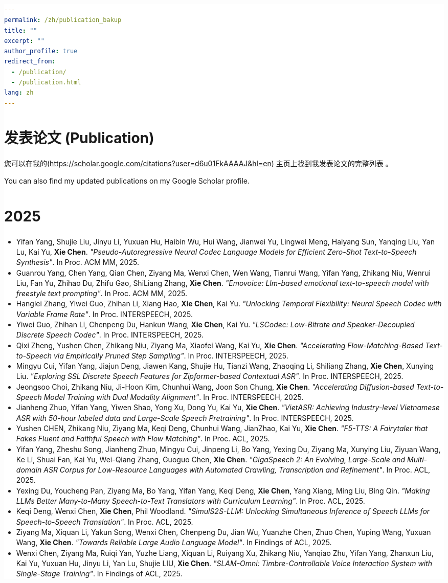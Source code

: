 ```yaml
---
permalink: /zh/publication_bakup
title: ""
excerpt: ""
author_profile: true
redirect_from: 
  - /publication/
  - /publication.html
lang: zh
---
```

# 发表论文 (Publication)

您可以在我的(https://scholar.google.com/citations?user=d6u01FkAAAAJ&hl=en) 主页上找到我发表论文的完整列表 。   

You can also find my updated publications on my Google Scholar profile.




# 2025

- Yifan Yang, Shujie Liu, Jinyu Li, Yuxuan Hu, Haibin Wu, Hui Wang, Jianwei Yu, Lingwei Meng, Haiyang Sun, Yanqing Liu, Yan Lu, Kai Yu, **Xie Chen**. *"Pseudo-Autoregressive Neural Codec Language Models for Efficient Zero-Shot Text-to-Speech Synthesis"*. In Proc. ACM MM, 2025.
- Guanrou Yang, Chen Yang, Qian Chen, Ziyang Ma, Wenxi Chen, Wen Wang, Tianrui Wang, Yifan Yang, Zhikang Niu, Wenrui Liu, Fan Yu, Zhihao Du, Zhifu Gao, ShiLiang Zhang, **Xie Chen**. *"Emovoice: Llm-based emotional text-to-speech model with freestyle text prompting"*. In Proc. ACM MM, 2025.
- Hanglei Zhang, Yiwei Guo, Zhihan Li, Xiang Hao, **Xie Chen**, Kai Yu. *"Unlocking Temporal Flexibility: Neural Speech Codec with Variable Frame Rate"*. In Proc. INTERSPEECH, 2025.
- Yiwei Guo, Zhihan Li, Chenpeng Du, Hankun Wang, **Xie Chen**, Kai Yu. *"LSCodec: Low-Bitrate and Speaker-Decoupled Discrete Speech Codec"*. In Proc. INTERSPEECH, 2025.
- Qixi Zheng, Yushen Chen, Zhikang Niu, Ziyang Ma, Xiaofei Wang, Kai Yu, **Xie Chen**. *"Accelerating Flow-Matching-Based Text-to-Speech via Empirically Pruned Step Sampling"*. In Proc. INTERSPEECH, 2025.
- Mingyu Cui, Yifan Yang, Jiajun Deng, Jiawen Kang, Shujie Hu, Tianzi Wang, Zhaoqing Li, Shiliang Zhang, **Xie Chen**, Xunying Liu. *"Exploring SSL Discrete Speech Features for Zipformer-based Contextual ASR"*. In Proc. INTERSPEECH, 2025.
- Jeongsoo Choi, Zhikang Niu, Ji-Hoon Kim, Chunhui Wang, Joon Son Chung, **Xie Chen**. *"Accelerating Diffusion-based Text-to-Speech Model Training with Dual Modality Alignment"*. In Proc. INTERSPEECH, 2025.
- Jianheng Zhuo, Yifan Yang, Yiwen Shao, Yong Xu, Dong Yu, Kai Yu, **Xie Chen**. *"VietASR: Achieving Industry-level Vietnamese ASR with 50-hour labeled data and Large-Scale Speech Pretraining"*. In Proc. INTERSPEECH, 2025.
- Yushen CHEN, Zhikang Niu, Ziyang Ma, Keqi Deng, Chunhui Wang, JianZhao, Kai Yu, **Xie Chen**. *"F5-TTS: A Fairytaler that Fakes Fluent and Faithful Speech with Flow Matching"*. In Proc. ACL, 2025.
- Yifan Yang, Zheshu Song, Jianheng Zhuo, Mingyu Cui, Jinpeng Li, Bo Yang, Yexing Du, Ziyang Ma, Xunying Liu, Ziyuan Wang, Ke Li, Shuai Fan, Kai Yu, Wei-Qiang Zhang, Guoguo Chen, **Xie Chen**. *"GigaSpeech 2: An Evolving, Large-Scale and Multi-domain ASR Corpus for Low-Resource Languages with Automated Crawling, Transcription and Refinement"*. In Proc. ACL, 2025.
- Yexing Du, Youcheng Pan, Ziyang Ma, Bo Yang, Yifan Yang, Keqi Deng, **Xie Chen**, Yang Xiang, Ming Liu, Bing Qin. *"Making LLMs Better Many-to-Many Speech-to-Text Translators with Curriculum Learning"*. In Proc. ACL, 2025.
- Keqi Deng, Wenxi Chen, **Xie Chen**, Phil Woodland. *"SimulS2S-LLM: Unlocking Simultaneous Inference of Speech LLMs for Speech-to-Speech Translation"*. In Proc. ACL, 2025.
- Ziyang Ma, Xiquan Li, Yakun Song, Wenxi Chen, Chenpeng Du, Jian Wu, Yuanzhe Chen, Zhuo Chen, Yuping Wang, Yuxuan Wang, **Xie Chen**. *"Towards Reliable Large Audio Language Model"*. In Findings of ACL, 2025.
- Wenxi Chen, Ziyang Ma, Ruiqi Yan, Yuzhe Liang, Xiquan Li, Ruiyang Xu, Zhikang Niu, Yanqiao Zhu, Yifan Yang, Zhanxun Liu, Kai Yu, Yuxuan Hu, Jinyu Li, Yan Lu, Shujie LIU, **Xie Chen**. *"SLAM-Omni: Timbre-Controllable Voice Interaction System with Single-Stage Training"*. In Findings of ACL, 2025.